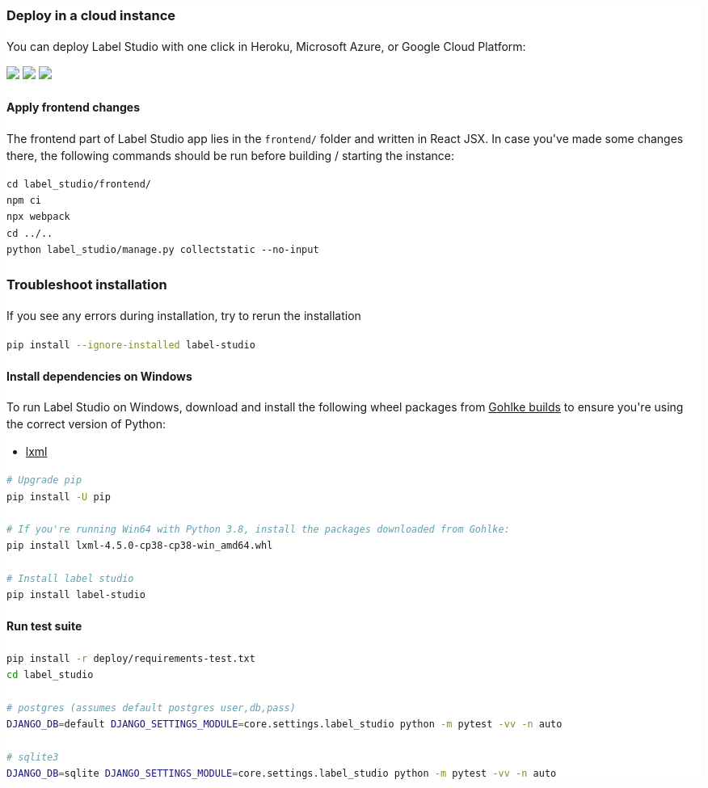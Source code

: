 ### Deploy in a cloud instance

You can deploy Label Studio with one click in Heroku, Microsoft Azure, or Google Cloud Platform: 

[<img src="https://www.herokucdn.com/deploy/button.svg" height="30px">](https://heroku.com/deploy?template=https://github.com/heartexlabs/label-studio/tree/heroku-persistent-pg)
[<img src="https://aka.ms/deploytoazurebutton" height="30px">](https://portal.azure.com/#create/Microsoft.Template/uri/https%3A%2F%2Fraw.githubusercontent.com%2Fheartexlabs%2Flabel-studio%2Fmaster%2Fazuredeploy.json)
[<img src="https://deploy.cloud.run/button.svg" height="30px">](https://deploy.cloud.run)


#### Apply frontend changes

The frontend part of Label Studio app lies in the `frontend/` folder and written in React JSX. In case you've made some changes there, the following commands should be run before building / starting the instance:

```
cd label_studio/frontend/
npm ci
npx webpack
cd ../..
python label_studio/manage.py collectstatic --no-input
```

### Troubleshoot installation
If you see any errors during installation, try to rerun the installation

```bash
pip install --ignore-installed label-studio
```

#### Install dependencies on Windows 
To run Label Studio on Windows, download and install the following wheel packages from [Gohlke builds](https://www.lfd.uci.edu/~gohlke/pythonlibs) to ensure you're using the correct version of Python:
- [lxml](https://www.lfd.uci.edu/~gohlke/pythonlibs/#lxml)

```bash
# Upgrade pip 
pip install -U pip

# If you're running Win64 with Python 3.8, install the packages downloaded from Gohlke:
pip install lxml‑4.5.0‑cp38‑cp38‑win_amd64.whl

# Install label studio
pip install label-studio
```

#### Run test suite
```bash
pip install -r deploy/requirements-test.txt
cd label_studio

# postgres (assumes default postgres user,db,pass)
DJANGO_DB=default DJANGO_SETTINGS_MODULE=core.settings.label_studio python -m pytest -vv -n auto

# sqlite3
DJANGO_DB=sqlite DJANGO_SETTINGS_MODULE=core.settings.label_studio python -m pytest -vv -n auto
```
